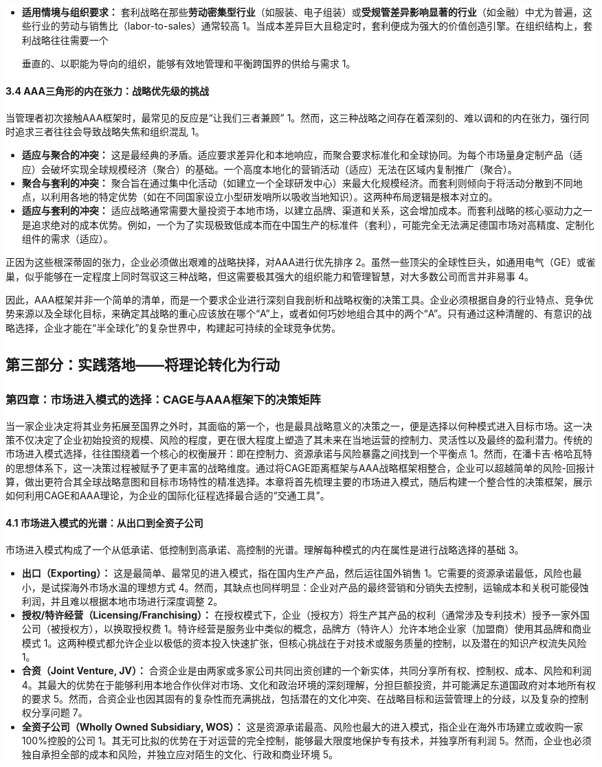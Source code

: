- **适用情境与组织要求：** 套利战略在那些**劳动密集型行业**（如服装、电子组装）或**受规管差异影响显著的行业**（如金融）中尤为普遍，这些行业的劳动与销售比（labor-to-sales）通常较高 1。当成本差异巨大且稳定时，套利便成为强大的价值创造引擎。在组织结构上，套利战略往往需要一个

  垂直的、以职能为导向的组织，能够有效地管理和平衡跨国界的供给与需求 1。



#### **3.4 AAA三角形的内在张力：战略优先级的挑战**



当管理者初次接触AAA框架时，最常见的反应是“让我们三者兼顾” 1。然而，这三种战略之间存在着深刻的、难以调和的内在张力，强行同时追求三者往往会导致战略失焦和组织混乱 1。

- **适应与聚合的冲突：** 这是最经典的矛盾。适应要求差异化和本地响应，而聚合要求标准化和全球协同。为每个市场量身定制产品（适应）会破坏实现全球规模经济（聚合）的基础。一个高度本地化的营销活动（适应）无法在区域内复制推广（聚合）。
- **聚合与套利的冲突：** 聚合旨在通过集中化活动（如建立一个全球研发中心）来最大化规模经济。而套利则倾向于将活动分散到不同地点，以利用各地的特定优势（如在不同国家设立小型研发哨所以吸收当地知识）。这两种布局逻辑是根本对立的。
- **适应与套利的冲突：** 适应战略通常需要大量投资于本地市场，以建立品牌、渠道和关系，这会增加成本。而套利战略的核心驱动力之一是追求绝对的成本优势。例如，一个为了实现极致低成本而在中国生产的标准件（套利），可能完全无法满足德国市场对高精度、定制化组件的需求（适应）。

正因为这些根深蒂固的张力，企业必须做出艰难的战略抉择，对AAA进行优先排序 2。虽然一些顶尖的全球性巨头，如通用电气（GE）或雀巢，似乎能够在一定程度上同时驾驭这三种战略，但这需要极其强大的组织能力和管理智慧，对大多数公司而言并非易事 4。

因此，AAA框架并非一个简单的清单，而是一个要求企业进行深刻自我剖析和战略权衡的决策工具。企业必须根据自身的行业特点、竞争优势来源以及全球化目标，来确定其战略的重心应该放在哪个“A”上，或者如何巧妙地组合其中的两个“A”。只有通过这种清醒的、有意识的战略选择，企业才能在“半全球化”的复杂世界中，构建起可持续的全球竞争优势。









## **第三部分：实践落地——将理论转化为行动**





### **第四章：市场进入模式的选择：CAGE与AAA框架下的决策矩阵**



当一家企业决定将其业务拓展至国界之外时，其面临的第一个，也是最具战略意义的决策之一，便是选择以何种模式进入目标市场。这一决策不仅决定了企业初始投资的规模、风险的程度，更在很大程度上塑造了其未来在当地运营的控制力、灵活性以及最终的盈利潜力。传统的市场进入模式选择，往往围绕着一个核心的权衡展开：即在控制力、资源承诺与风险暴露之间找到一个平衡点 1。然而，在潘卡吉·格哈瓦特的思想体系下，这一决策过程被赋予了更丰富的战略维度。通过将CAGE距离框架与AAA战略框架相整合，企业可以超越简单的风险-回报计算，做出更符合其全球战略意图和目标市场特性的精准选择。本章将首先梳理主要的市场进入模式，随后构建一个整合性的决策框架，展示如何利用CAGE和AAA理论，为企业的国际化征程选择最合适的“交通工具”。



#### **4.1 市场进入模式的光谱：从出口到全资子公司**



市场进入模式构成了一个从低承诺、低控制到高承诺、高控制的光谱。理解每种模式的内在属性是进行战略选择的基础 3。

- **出口（Exporting）：** 这是最简单、最常见的进入模式，指在国内生产产品，然后运往国外销售 1。它需要的资源承诺最低，风险也最小，是试探海外市场水温的理想方式 4。然而，其缺点也同样明显：企业对产品的最终营销和分销失去控制，运输成本和关税可能侵蚀利润，并且难以根据本地市场进行深度调整 2。
- **授权/特许经营（Licensing/Franchising）：** 在授权模式下，企业（授权方）将生产其产品的权利（通常涉及专利技术）授予一家外国公司（被授权方），以换取授权费 1。特许经营是服务业中类似的概念，品牌方（特许人）允许本地企业家（加盟商）使用其品牌和商业模式 1。这两种模式都允许企业以极低的资本投入快速扩张，但核心挑战在于对技术或服务质量的控制，以及潜在的知识产权流失风险 1。
- **合资（Joint Venture, JV）：** 合资企业是由两家或多家公司共同出资创建的一个新实体，共同分享所有权、控制权、成本、风险和利润 4。其最大的优势在于能够利用本地合作伙伴对市场、文化和政治环境的深刻理解，分担巨额投资，并可能满足东道国政府对本地所有权的要求 5。然而，合资企业也因其固有的复杂性而充满挑战，包括潜在的文化冲突、在战略目标和运营管理上的分歧，以及复杂的控制权分享问题 7。
- **全资子公司（Wholly Owned Subsidiary, WOS）：** 这是资源承诺最高、风险也最大的进入模式，指企业在海外市场建立或收购一家100%控股的公司 1。其无可比拟的优势在于对运营的完全控制，能够最大限度地保护专有技术，并独享所有利润 5。然而，企业也必须独自承担全部的成本和风险，并独立应对陌生的文化、行政和商业环境 5。
